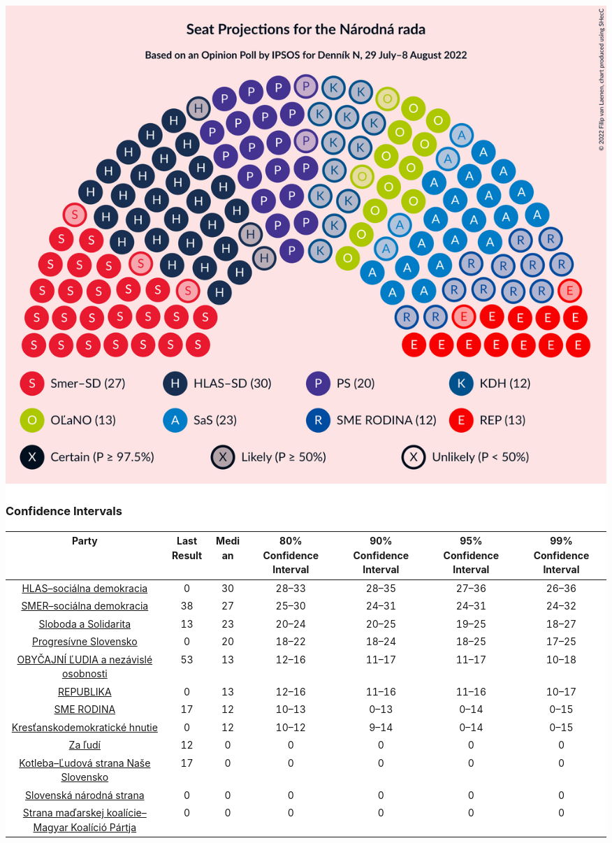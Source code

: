 ![Graph with seating plan not yet produced](2022-08-08-IPSOS-seating-plan.png "Seating Plan")

### Confidence Intervals

| Party | Last Result | Median | 80% Confidence Interval | 90% Confidence Interval | 95% Confidence Interval | 99% Confidence Interval |
|:-----:|:-----------:|:------:|:-----------------------:|:-----------------------:|:-----------------------:|:-----------------------:|
| <a href="#hlas–sociálna-demokracia">HLAS–sociálna demokracia</a> | 0 | 30 | 28–33 |28–35 |27–36 |26–36 |
| <a href="#smer–sociálna-demokracia">SMER–sociálna demokracia</a> | 38 | 27 | 25–30 |24–31 |24–31 |24–32 |
| <a href="#sloboda-a-solidarita">Sloboda a Solidarita</a> | 13 | 23 | 20–24 |20–25 |19–25 |18–27 |
| <a href="#progresívne-slovensko">Progresívne Slovensko</a> | 0 | 20 | 18–22 |18–24 |18–25 |17–25 |
| <a href="#obyčajní-ľudia-a-nezávislé-osobnosti">OBYČAJNÍ ĽUDIA a nezávislé osobnosti</a> | 53 | 13 | 12–16 |11–17 |11–17 |10–18 |
| <a href="#republika">REPUBLIKA</a> | 0 | 13 | 12–16 |11–16 |11–16 |10–17 |
| <a href="#sme-rodina">SME RODINA</a> | 17 | 12 | 10–13 |0–13 |0–14 |0–15 |
| <a href="#kresťanskodemokratické-hnutie">Kresťanskodemokratické hnutie</a> | 0 | 12 | 10–12 |9–14 |0–14 |0–15 |
| <a href="#za-ľudí">Za ľudí</a> | 12 | 0 | 0 |0 |0 |0 |
| <a href="#kotleba–ľudová-strana-naše-slovensko">Kotleba–Ľudová strana Naše Slovensko</a> | 17 | 0 | 0 |0 |0 |0 |
| <a href="#slovenská-národná-strana">Slovenská národná strana</a> | 0 | 0 | 0 |0 |0 |0 |
| <a href="#strana-maďarskej-koalície–magyar-koalíció-pártja">Strana maďarskej koalície–Magyar Koalíció Pártja</a> | 0 | 0 | 0 |0 |0 |0 |

